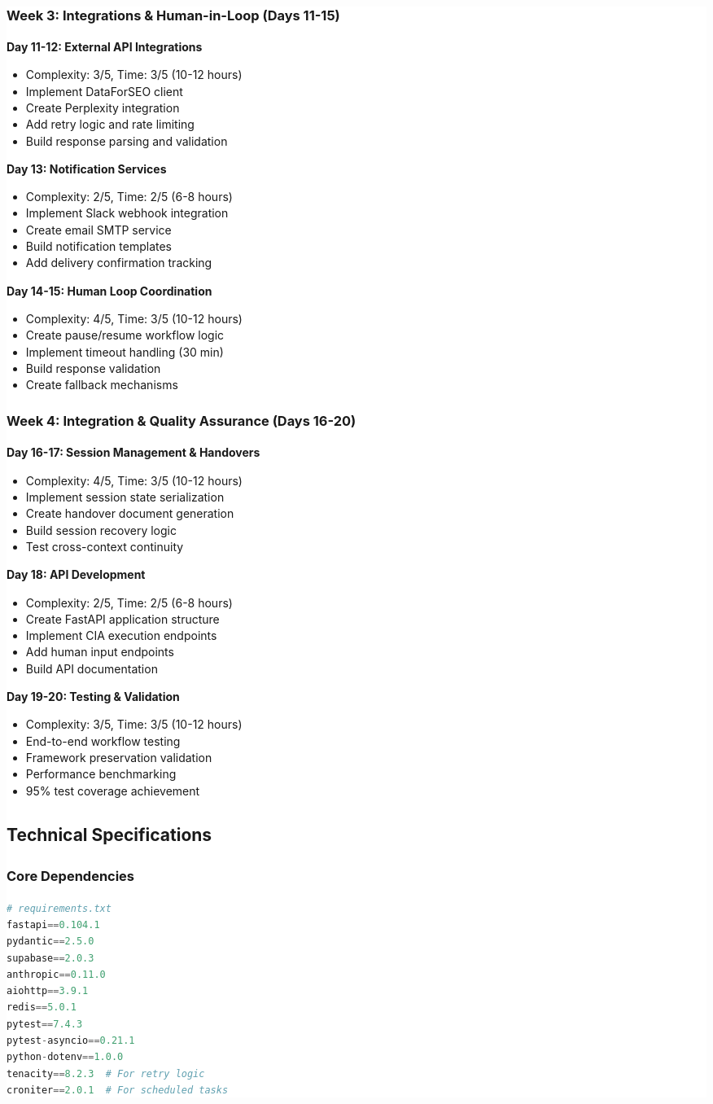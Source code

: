 ### Week 3: Integrations & Human-in-Loop (Days 11-15)
**Day 11-12: External API Integrations**
- Complexity: 3/5, Time: 3/5 (10-12 hours)
- Implement DataForSEO client
- Create Perplexity integration
- Add retry logic and rate limiting
- Build response parsing and validation

**Day 13: Notification Services**
- Complexity: 2/5, Time: 2/5 (6-8 hours)
- Implement Slack webhook integration
- Create email SMTP service
- Build notification templates
- Add delivery confirmation tracking

**Day 14-15: Human Loop Coordination**
- Complexity: 4/5, Time: 3/5 (10-12 hours)
- Create pause/resume workflow logic
- Implement timeout handling (30 min)
- Build response validation
- Create fallback mechanisms

### Week 4: Integration & Quality Assurance (Days 16-20)
**Day 16-17: Session Management & Handovers**
- Complexity: 4/5, Time: 3/5 (10-12 hours)
- Implement session state serialization
- Create handover document generation
- Build session recovery logic
- Test cross-context continuity

**Day 18: API Development**
- Complexity: 2/5, Time: 2/5 (6-8 hours)
- Create FastAPI application structure
- Implement CIA execution endpoints
- Add human input endpoints
- Build API documentation

**Day 19-20: Testing & Validation**
- Complexity: 3/5, Time: 3/5 (10-12 hours)
- End-to-end workflow testing
- Framework preservation validation
- Performance benchmarking
- 95% test coverage achievement

## Technical Specifications

### Core Dependencies
```python
# requirements.txt
fastapi==0.104.1
pydantic==2.5.0
supabase==2.0.3
anthropic==0.11.0
aiohttp==3.9.1
redis==5.0.1
pytest==7.4.3
pytest-asyncio==0.21.1
python-dotenv==1.0.0
tenacity==8.2.3  # For retry logic
croniter==2.0.1  # For scheduled tasks
```
